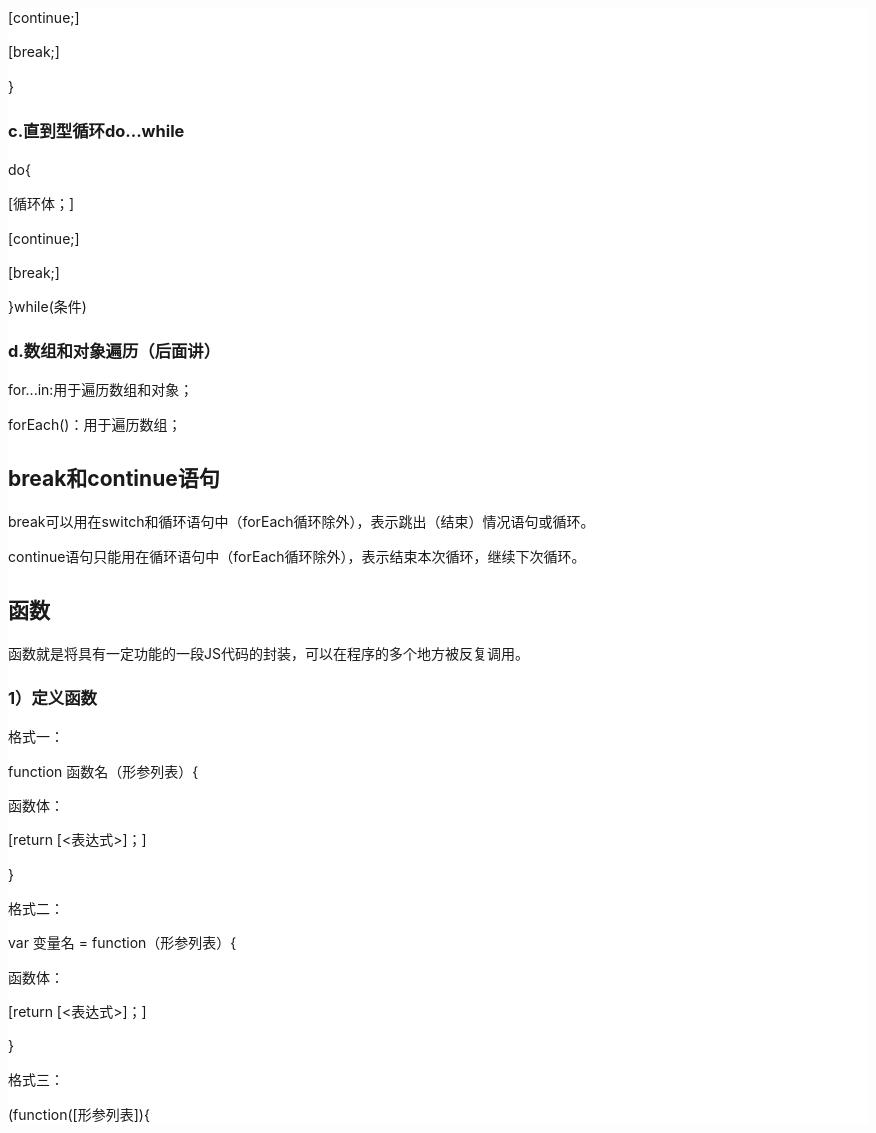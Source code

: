 [continue;]

[break;]

}

### c.直到型循环do...while

do{

[循环体；]

[continue;]

[break;]

}while(条件)

### d.数组和对象遍历（后面讲）

for...in:用于遍历数组和对象；

forEach()：用于遍历数组；

## break和continue语句

break可以用在switch和循环语句中（forEach循环除外），表示跳出（结束）情况语句或循环。

continue语句只能用在循环语句中（forEach循环除外），表示结束本次循环，继续下次循环。

## 函数

函数就是将具有一定功能的一段JS代码的封装，可以在程序的多个地方被反复调用。

### 1）定义函数

格式一：

function 函数名（形参列表）{

函数体：

[return [<表达式>]；]

}

格式二：

var 变量名 = function（形参列表）{

函数体：

[return [<表达式>]；]

}

格式三：

(function([形参列表]){
